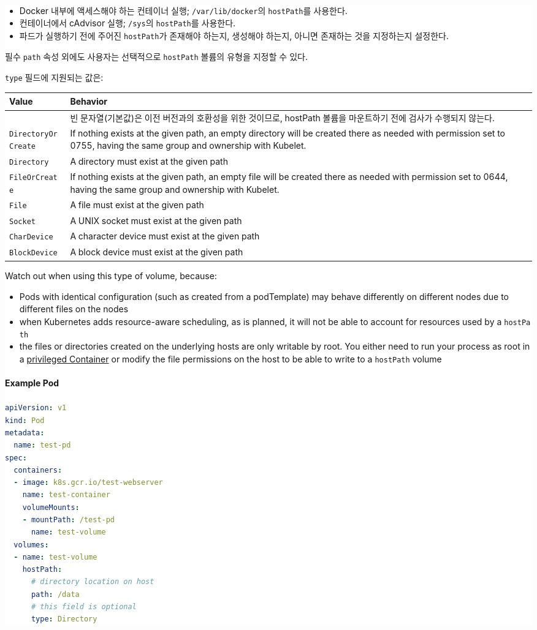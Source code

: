 * Docker 내부에 액세스해야 하는 컨테이너 실행; `/var/lib/docker`의 `hostPath`를 사용한다.
* 컨테이너에서 cAdvisor 실행; `/sys`의 `hostPath`를 사용한다.
* 파드가 실행하기 전에 주어진 `hostPath`가 존재해야 하는지, 생성해야 하는지, 아니면 존재하는 것을 지정하는지 설정한다.

필수 `path` 속성 외에도 사용자는 선택적으로 `hostPath` 볼륨의 유형을 지정할 수 있다.

`type` 필드에 지원되는 값은:

| Value | Behavior |
|:------|:---------|
| | 빈 문자열(기본값)은 이전 버전과의 호환성을 위한 것이므로, hostPath 볼륨을 마운트하기 전에 검사가 수행되지 않는다. |
| `DirectoryOrCreate` | If nothing exists at the given path, an empty directory will be created there as needed with permission set to 0755, having the same group and ownership with Kubelet. |
| `Directory` | A directory must exist at the given path |
| `FileOrCreate` | If nothing exists at the given path, an empty file will be created there as needed with permission set to 0644, having the same group and ownership with Kubelet. |
| `File` | A file must exist at the given path |
| `Socket` | A UNIX socket must exist at the given path |
| `CharDevice` | A character device must exist at the given path |
| `BlockDevice` | A block device must exist at the given path |

Watch out when using this type of volume, because:

* Pods with identical configuration (such as created from a podTemplate) may
  behave differently on different nodes due to different files on the nodes
* when Kubernetes adds resource-aware scheduling, as is planned, it will not be
  able to account for resources used by a `hostPath`
* the files or directories created on the underlying hosts are only writable by root. You
  either need to run your process as root in a
  [privileged Container](/docs/user-guide/security-context) or modify the file
  permissions on the host to be able to write to a `hostPath` volume

#### Example Pod

```yaml
apiVersion: v1
kind: Pod
metadata:
  name: test-pd
spec:
  containers:
  - image: k8s.gcr.io/test-webserver
    name: test-container
    volumeMounts:
    - mountPath: /test-pd
      name: test-volume
  volumes:
  - name: test-volume
    hostPath:
      # directory location on host
      path: /data
      # this field is optional
      type: Directory
```
